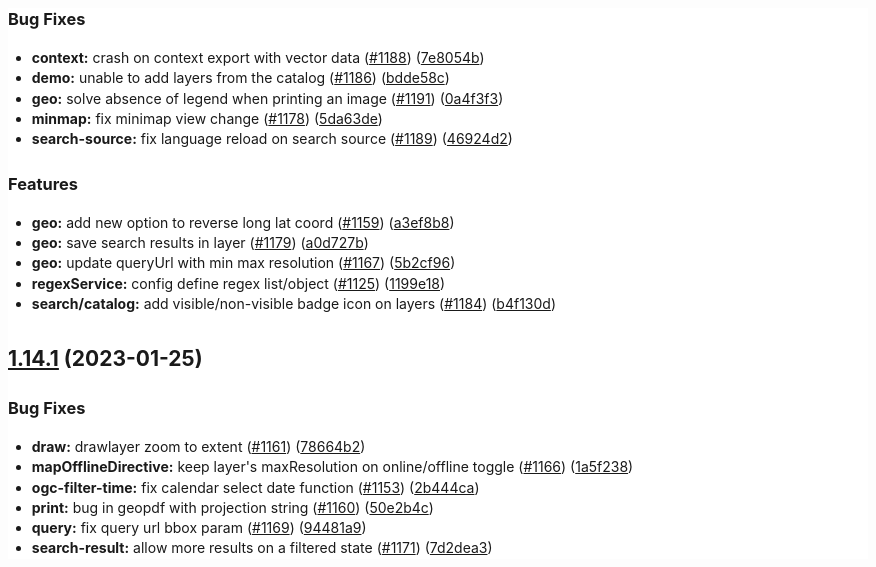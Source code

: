 
### Bug Fixes

* **context:** crash on context export with vector data ([#1188](https://github.com/infra-geo-ouverte/igo2-lib/issues/1188)) ([7e8054b](https://github.com/infra-geo-ouverte/igo2-lib/commit/7e8054b04a3aa6abfccbeb0210b827e0544e5967))
* **demo:** unable to add layers from the catalog ([#1186](https://github.com/infra-geo-ouverte/igo2-lib/issues/1186)) ([bdde58c](https://github.com/infra-geo-ouverte/igo2-lib/commit/bdde58c8c9eb2a5e15c1bdba1484e878cea5b2ee))
* **geo:** solve absence of legend when printing an image ([#1191](https://github.com/infra-geo-ouverte/igo2-lib/issues/1191)) ([0a4f3f3](https://github.com/infra-geo-ouverte/igo2-lib/commit/0a4f3f3b0dc58c766efe8ce77e1c05a0070442ef))
* **minmap:** fix minimap view change ([#1178](https://github.com/infra-geo-ouverte/igo2-lib/issues/1178)) ([5da63de](https://github.com/infra-geo-ouverte/igo2-lib/commit/5da63de0b1f33af51c541b146c7db973b4e17478))
* **search-source:** fix language reload on search source ([#1189](https://github.com/infra-geo-ouverte/igo2-lib/issues/1189)) ([46924d2](https://github.com/infra-geo-ouverte/igo2-lib/commit/46924d222760e9440034d3aa3f72a7fd0c832c0d))


### Features

* **geo:** add new option to reverse long lat coord ([#1159](https://github.com/infra-geo-ouverte/igo2-lib/issues/1159)) ([a3ef8b8](https://github.com/infra-geo-ouverte/igo2-lib/commit/a3ef8b826905cce3a4930d99766d7271433e82aa))
* **geo:** save search results in layer ([#1179](https://github.com/infra-geo-ouverte/igo2-lib/issues/1179)) ([a0d727b](https://github.com/infra-geo-ouverte/igo2-lib/commit/a0d727b49b269941f214a61a3dfc3957ca4d5313))
* **geo:** update queryUrl with min max resolution ([#1167](https://github.com/infra-geo-ouverte/igo2-lib/issues/1167)) ([5b2cf96](https://github.com/infra-geo-ouverte/igo2-lib/commit/5b2cf964c465bc933c4f63b39d6896115c1c44c8))
* **regexService:** config define regex list/object ([#1125](https://github.com/infra-geo-ouverte/igo2-lib/issues/1125)) ([1199e18](https://github.com/infra-geo-ouverte/igo2-lib/commit/1199e1873020a677c6e52a3f6209b48f2a530e21))
* **search/catalog:** add visible/non-visible badge icon on layers ([#1184](https://github.com/infra-geo-ouverte/igo2-lib/issues/1184)) ([b4f130d](https://github.com/infra-geo-ouverte/igo2-lib/commit/b4f130d8b956acdc8a8a7d0f0ec8393c4e1418d9))



## [1.14.1](https://github.com/infra-geo-ouverte/igo2-lib/compare/1.14.0...1.14.1) (2023-01-25)


### Bug Fixes

* **draw:** drawlayer zoom to extent ([#1161](https://github.com/infra-geo-ouverte/igo2-lib/issues/1161)) ([78664b2](https://github.com/infra-geo-ouverte/igo2-lib/commit/78664b25df0fcbc7df891fff7df7fd5b44c4effd))
* **mapOfflineDirective:** keep layer's maxResolution on online/offline toggle ([#1166](https://github.com/infra-geo-ouverte/igo2-lib/issues/1166)) ([1a5f238](https://github.com/infra-geo-ouverte/igo2-lib/commit/1a5f2387f49bca6a31f8cb7cb0e17407c01d7ecf))
* **ogc-filter-time:** fix calendar select date function ([#1153](https://github.com/infra-geo-ouverte/igo2-lib/issues/1153)) ([2b444ca](https://github.com/infra-geo-ouverte/igo2-lib/commit/2b444ca875b1555f180811dc04e5c83352f2c0fd))
* **print:** bug in geopdf with projection string ([#1160](https://github.com/infra-geo-ouverte/igo2-lib/issues/1160)) ([50e2b4c](https://github.com/infra-geo-ouverte/igo2-lib/commit/50e2b4cf42cdd919706dd8e050700eed64ddc05c))
* **query:** fix query url bbox param ([#1169](https://github.com/infra-geo-ouverte/igo2-lib/issues/1169)) ([94481a9](https://github.com/infra-geo-ouverte/igo2-lib/commit/94481a965f6a8075d501eb5566756e72d43ed207))
* **search-result:** allow more results on a filtered state ([#1171](https://github.com/infra-geo-ouverte/igo2-lib/issues/1171)) ([7d2dea3](https://github.com/infra-geo-ouverte/igo2-lib/commit/7d2dea3f6e9a84db06f8d8e1ae9a10875788d15d))